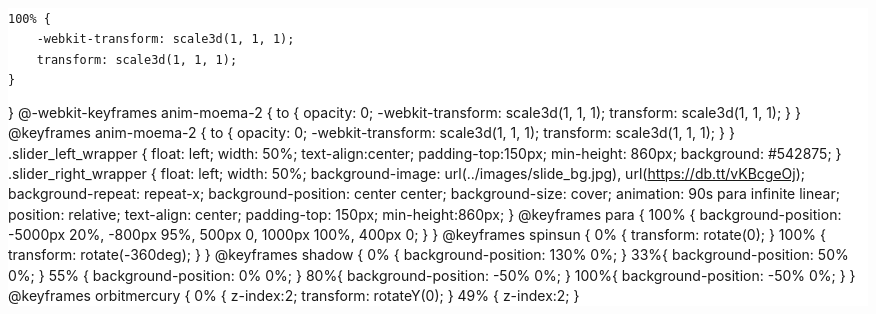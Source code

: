 	100% {
		-webkit-transform: scale3d(1, 1, 1);
		transform: scale3d(1, 1, 1);
	}
}
@-webkit-keyframes anim-moema-2 {
	to {
		opacity: 0;
		-webkit-transform: scale3d(1, 1, 1);
		transform: scale3d(1, 1, 1);
	}
}
@keyframes anim-moema-2 {
	to {
		opacity: 0;
		-webkit-transform: scale3d(1, 1, 1);
		transform: scale3d(1, 1, 1);
	}
}
.slider_left_wrapper {
    float: left;
    width: 50%;
	text-align:center;
	padding-top:150px;
    min-height: 860px;
    background: #542875;
}
.slider_right_wrapper {
	float: left;
    width: 50%;
    background-image: url(../images/slide_bg.jpg), url(https://db.tt/vKBcgeOj);
	background-repeat: repeat-x;
    background-position: center center;
    background-size: cover;
    animation: 90s para infinite linear;
    position: relative;
    text-align: center;
    padding-top: 150px;
	min-height:860px;
}
@keyframes para {
	100% {
		background-position: 
			-5000px 20%,
			-800px 95%,
			500px 0,
			1000px 100%,
			400px 0;
		}
}
@keyframes spinsun {
  0% { transform: rotate(0); }
  100%   { transform: rotate(-360deg); }
}
@keyframes shadow {
  0% { background-position: 130% 0%; }
  33%{ background-position: 50% 0%; }
  55% { background-position: 0% 0%; }
  80%{ background-position: -50% 0%; }
  100%{ background-position: -50% 0%; }
}
@keyframes orbitmercury {
  0% { z-index:2; transform: rotateY(0); }
  49% { z-index:2; }
